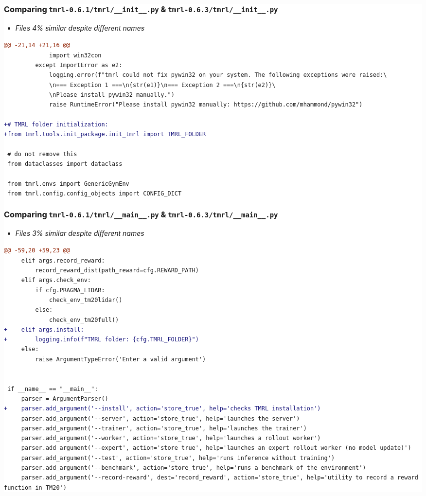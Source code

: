 ### Comparing `tmrl-0.6.1/tmrl/__init__.py` & `tmrl-0.6.3/tmrl/__init__.py`

 * *Files 4% similar despite different names*

```diff
@@ -21,14 +21,16 @@
             import win32con
         except ImportError as e2:
             logging.error(f"tmrl could not fix pywin32 on your system. The following exceptions were raised:\
             \n=== Exception 1 ===\n{str(e1)}\n=== Exception 2 ===\n{str(e2)}\
             \nPlease install pywin32 manually.")
             raise RuntimeError("Please install pywin32 manually: https://github.com/mhammond/pywin32")
 
+# TMRL folder initialization:
+from tmrl.tools.init_package.init_tmrl import TMRL_FOLDER
 
 # do not remove this
 from dataclasses import dataclass
 
 from tmrl.envs import GenericGymEnv
 from tmrl.config.config_objects import CONFIG_DICT
```

### Comparing `tmrl-0.6.1/tmrl/__main__.py` & `tmrl-0.6.3/tmrl/__main__.py`

 * *Files 3% similar despite different names*

```diff
@@ -59,20 +59,23 @@
     elif args.record_reward:
         record_reward_dist(path_reward=cfg.REWARD_PATH)
     elif args.check_env:
         if cfg.PRAGMA_LIDAR:
             check_env_tm20lidar()
         else:
             check_env_tm20full()
+    elif args.install:
+        logging.info(f"TMRL folder: {cfg.TMRL_FOLDER}")
     else:
         raise ArgumentTypeError('Enter a valid argument')
 
 
 if __name__ == "__main__":
     parser = ArgumentParser()
+    parser.add_argument('--install', action='store_true', help='checks TMRL installation')
     parser.add_argument('--server', action='store_true', help='launches the server')
     parser.add_argument('--trainer', action='store_true', help='launches the trainer')
     parser.add_argument('--worker', action='store_true', help='launches a rollout worker')
     parser.add_argument('--expert', action='store_true', help='launches an expert rollout worker (no model update)')
     parser.add_argument('--test', action='store_true', help='runs inference without training')
     parser.add_argument('--benchmark', action='store_true', help='runs a benchmark of the environment')
     parser.add_argument('--record-reward', dest='record_reward', action='store_true', help='utility to record a reward function in TM20')
```
